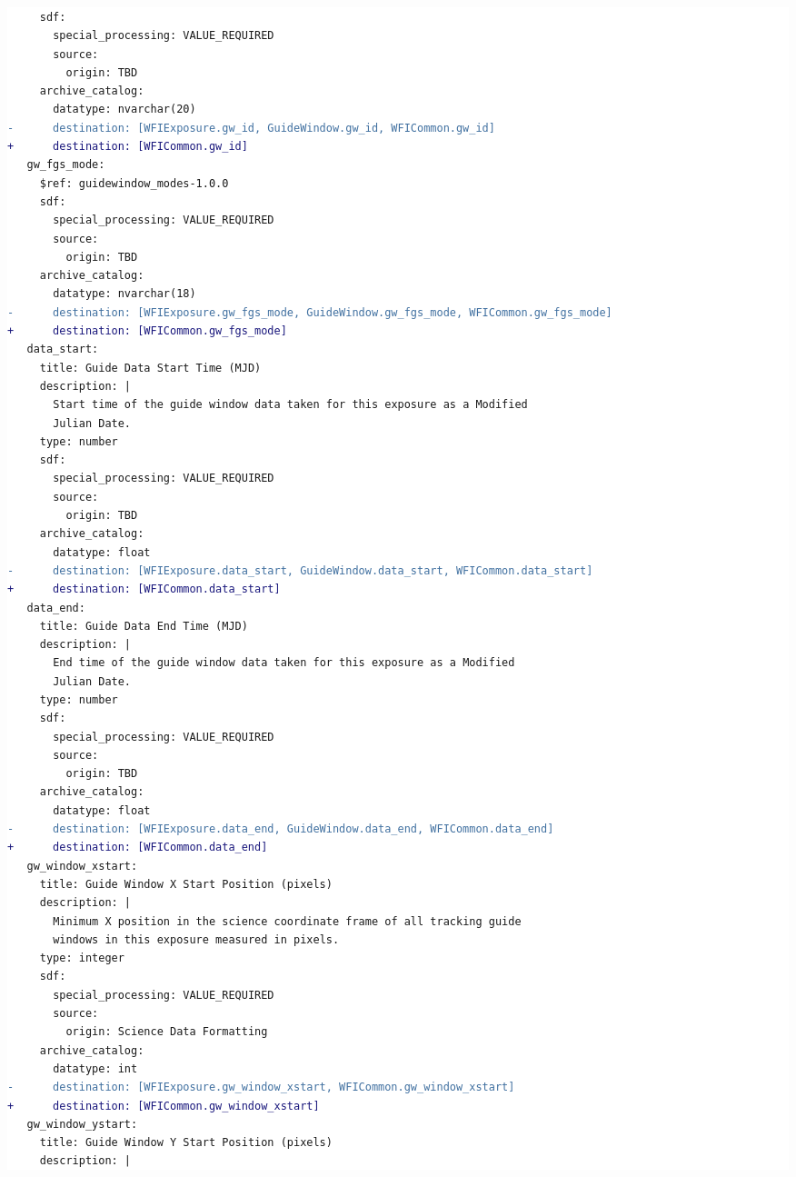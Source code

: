 ```diff
     sdf:
       special_processing: VALUE_REQUIRED
       source:
         origin: TBD
     archive_catalog:
       datatype: nvarchar(20)
-      destination: [WFIExposure.gw_id, GuideWindow.gw_id, WFICommon.gw_id]
+      destination: [WFICommon.gw_id]
   gw_fgs_mode:
     $ref: guidewindow_modes-1.0.0
     sdf:
       special_processing: VALUE_REQUIRED
       source:
         origin: TBD
     archive_catalog:
       datatype: nvarchar(18)
-      destination: [WFIExposure.gw_fgs_mode, GuideWindow.gw_fgs_mode, WFICommon.gw_fgs_mode]
+      destination: [WFICommon.gw_fgs_mode]
   data_start:
     title: Guide Data Start Time (MJD)
     description: |
       Start time of the guide window data taken for this exposure as a Modified
       Julian Date.
     type: number
     sdf:
       special_processing: VALUE_REQUIRED
       source:
         origin: TBD
     archive_catalog:
       datatype: float
-      destination: [WFIExposure.data_start, GuideWindow.data_start, WFICommon.data_start]
+      destination: [WFICommon.data_start]
   data_end:
     title: Guide Data End Time (MJD)
     description: |
       End time of the guide window data taken for this exposure as a Modified
       Julian Date.
     type: number
     sdf:
       special_processing: VALUE_REQUIRED
       source:
         origin: TBD
     archive_catalog:
       datatype: float
-      destination: [WFIExposure.data_end, GuideWindow.data_end, WFICommon.data_end]
+      destination: [WFICommon.data_end]
   gw_window_xstart:
     title: Guide Window X Start Position (pixels)
     description: |
       Minimum X position in the science coordinate frame of all tracking guide
       windows in this exposure measured in pixels.
     type: integer
     sdf:
       special_processing: VALUE_REQUIRED
       source:
         origin: Science Data Formatting
     archive_catalog:
       datatype: int
-      destination: [WFIExposure.gw_window_xstart, WFICommon.gw_window_xstart]
+      destination: [WFICommon.gw_window_xstart]
   gw_window_ystart:
     title: Guide Window Y Start Position (pixels)
     description: |
```